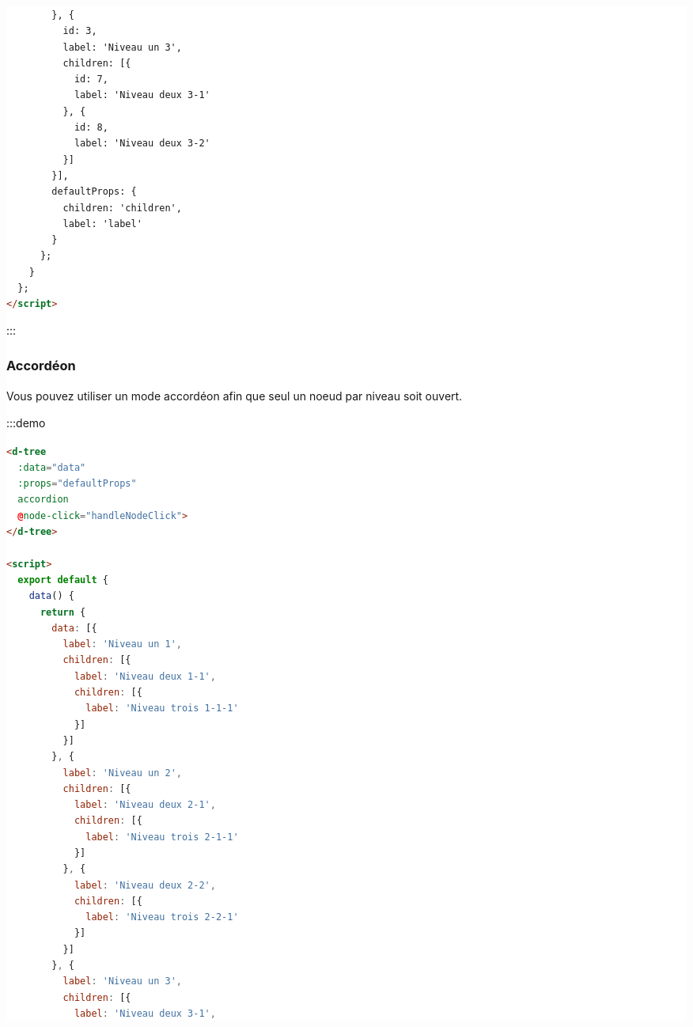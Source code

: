```html
        }, {
          id: 3,
          label: 'Niveau un 3',
          children: [{
            id: 7,
            label: 'Niveau deux 3-1'
          }, {
            id: 8,
            label: 'Niveau deux 3-2'
          }]
        }],
        defaultProps: {
          children: 'children',
          label: 'label'
        }
      };
    }
  };
</script>
```
:::

### Accordéon

Vous pouvez utiliser un mode accordéon afin que seul un noeud par niveau soit ouvert.

:::demo
```html
<d-tree
  :data="data"
  :props="defaultProps"
  accordion
  @node-click="handleNodeClick">
</d-tree>

<script>
  export default {
    data() {
      return {
        data: [{
          label: 'Niveau un 1',
          children: [{
            label: 'Niveau deux 1-1',
            children: [{
              label: 'Niveau trois 1-1-1'
            }]
          }]
        }, {
          label: 'Niveau un 2',
          children: [{
            label: 'Niveau deux 2-1',
            children: [{
              label: 'Niveau trois 2-1-1'
            }]
          }, {
            label: 'Niveau deux 2-2',
            children: [{
              label: 'Niveau trois 2-2-1'
            }]
          }]
        }, {
          label: 'Niveau un 3',
          children: [{
            label: 'Niveau deux 3-1',
```